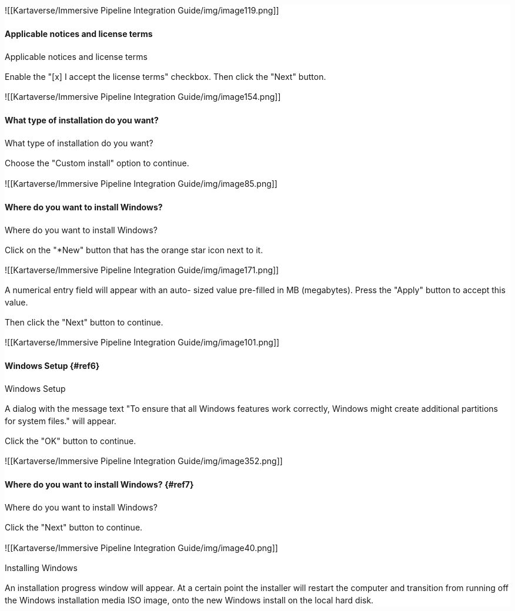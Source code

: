 ![[Kartaverse/Immersive Pipeline Integration Guide/img/image119.png]]

#### Applicable notices and license terms

Applicable notices and license terms

Enable the "\[x\] I accept the license terms" checkbox. Then click the "Next" button.

![[Kartaverse/Immersive Pipeline Integration Guide/img/image154.png]]

#### What type of installation do you want?

What type of installation do you want?

Choose the "Custom install" option to continue.

![[Kartaverse/Immersive Pipeline Integration Guide/img/image85.png]]

#### Where do you want to install Windows?

Where do you want to install Windows?

Click on the "\*New" button that has the orange star icon next to it.

![[Kartaverse/Immersive Pipeline Integration Guide/img/image171.png]]

A numerical entry field will appear with an auto- sized value pre-filled in MB (megabytes). Press the "Apply" button to accept this value.

Then click the "Next" button to continue.

![[Kartaverse/Immersive Pipeline Integration Guide/img/image101.png]]

#### Windows Setup {#ref6}

Windows Setup

A dialog with the message text "To ensure that all Windows features work correctly, Windows might create additional partitions for system files." will appear.

Click the "OK" button to continue.

![[Kartaverse/Immersive Pipeline Integration Guide/img/image352.png]]

#### Where do you want to install Windows? {#ref7}

Where do you want to install Windows?

Click the "Next" button to continue.

![[Kartaverse/Immersive Pipeline Integration Guide/img/image40.png]]

Installing Windows

An installation progress window will appear. At a certain point the installer will restart the computer and transition from running off the Windows installation media ISO image, onto the new Windows install on the local hard disk.
